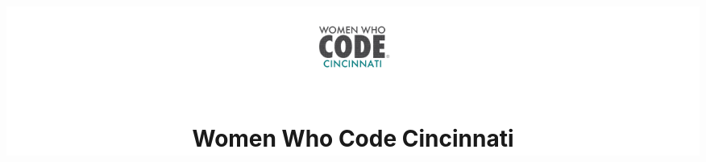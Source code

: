 <p align="center">
  <a href="https://womenwhocodecincy.github.io/">
    <img alt="WWC" src="src/images/WWC_teal.jpg" width="100" />
  </a>
</p>
<h1 align="center">
  Women Who Code Cincinnati
</h1>
